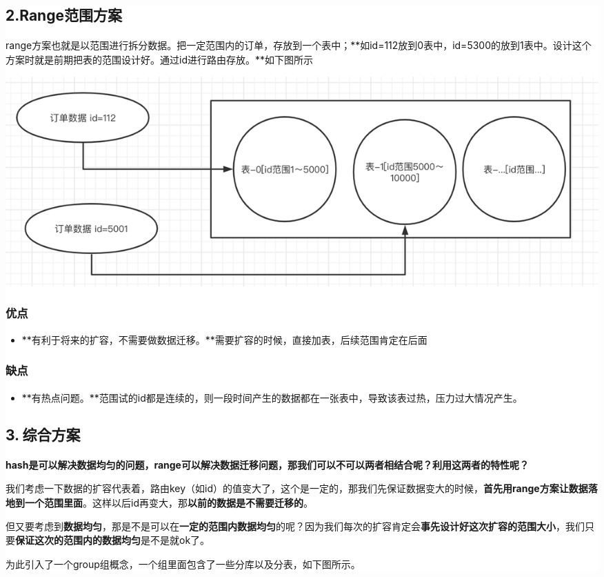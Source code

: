 
## 2.Range范围方案

range方案也就是以范围进行拆分数据。把一定范围内的订单，存放到一个表中；**如id=112放到0表中，id=5300的放到1表中。设计这个方案时就是前期把表的范围设计好。通过id进行路由存放。**如下图所示

![image-20210330193125201](./assert/image-20210330193125201.png)

### 优点

- **有利于将来的扩容，不需要做数据迁移。**需要扩容的时候，直接加表，后续范围肯定在后面

### 缺点

- **有热点问题。**范围试的id都是连续的，则一段时间产生的数据都在一张表中，导致该表过热，压力过大情况产生。



## 3. 综合方案

**hash是可以解决数据均匀的问题，range可以解决数据迁移问题，那我们可以不可以两者相结合呢？利用这两者的特性呢？**

我们考虑一下数据的扩容代表着，路由key（如id）的值变大了，这个是一定的，那我们先保证数据变大的时候，**首先用range方案让数据落地到一个范围里面**。这样以后id再变大，那**以前的数据是不需要迁移的**。

但又要考虑到**数据均匀**，那是不是可以在**一定的范围内数据均匀**的呢？因为我们每次的扩容肯定会**事先设计好这次扩容的范围大小**，我们只要**保证这次的范围内的数据均匀**是不是就ok了。

为此引入了一个group组概念，一个组里面包含了一些分库以及分表，如下图所示。
